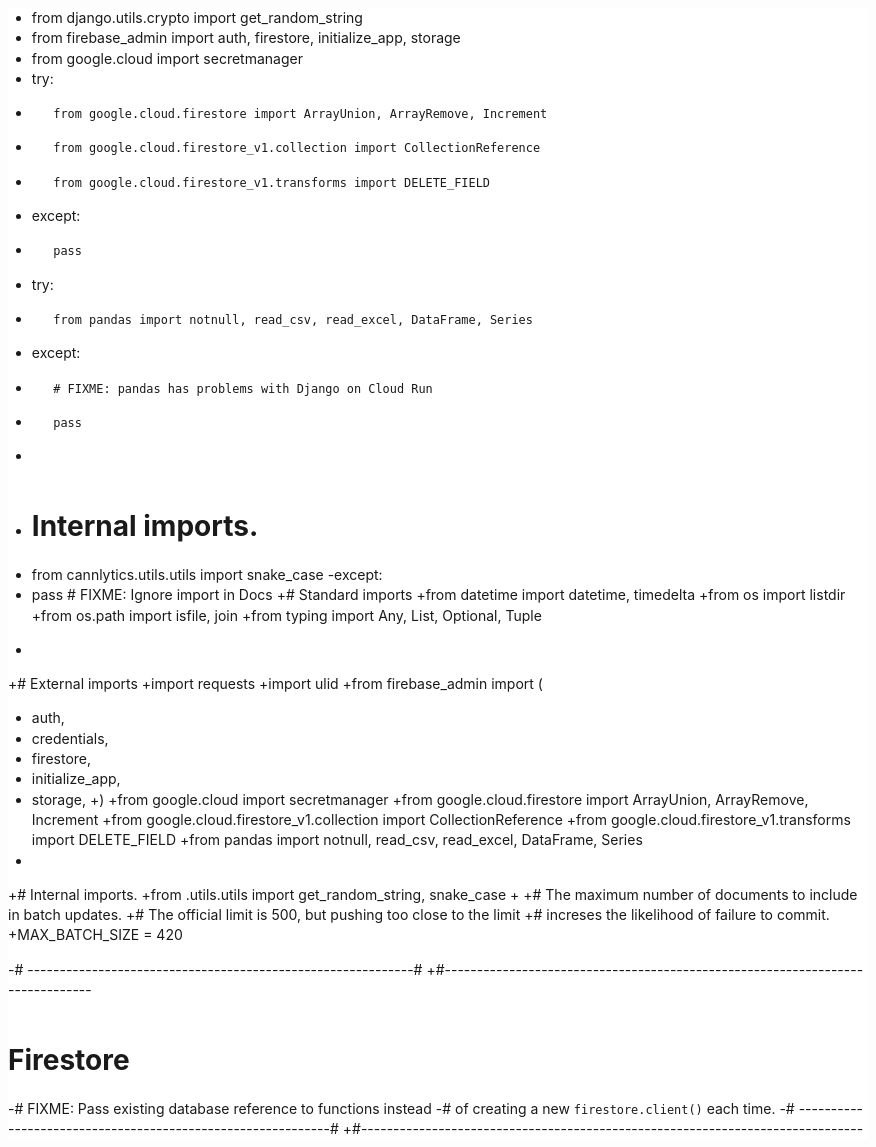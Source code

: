-    from django.utils.crypto import get_random_string
-    from firebase_admin import auth, firestore, initialize_app, storage
-    from google.cloud import secretmanager
-    try:
-        from google.cloud.firestore import ArrayUnion, ArrayRemove, Increment
-        from google.cloud.firestore_v1.collection import CollectionReference
-        from google.cloud.firestore_v1.transforms import DELETE_FIELD
-    except:
-        pass
-    try:
-        from pandas import notnull, read_csv, read_excel, DataFrame, Series
-    except:
-        # FIXME: pandas has problems with Django on Cloud Run
-        pass
-
-    # Internal imports.
-    from cannlytics.utils.utils import snake_case
-except:
-    pass # FIXME: Ignore import in Docs
+# Standard imports
+from datetime import datetime, timedelta
+from os import listdir
+from os.path import isfile, join
+from typing import Any, List, Optional, Tuple
+
+# External imports
+import requests
+import ulid
+from firebase_admin import (
+    auth,
+    credentials,
+    firestore,
+    initialize_app,
+    storage,
+)
+from google.cloud import secretmanager
+from google.cloud.firestore import ArrayUnion, ArrayRemove, Increment
+from google.cloud.firestore_v1.collection import CollectionReference
+from google.cloud.firestore_v1.transforms import DELETE_FIELD
+from pandas import notnull, read_csv, read_excel, DataFrame, Series
+
+# Internal imports.
+from .utils.utils import get_random_string, snake_case
+
+# The maximum number of documents to include in batch updates.
+# The official limit is 500, but pushing too close to the limit
+# increses the likelihood of failure to commit.
+MAX_BATCH_SIZE = 420
 
-# ------------------------------------------------------------#
+#------------------------------------------------------------------------------
 # Firestore
-# FIXME: Pass existing database reference to functions instead
-# of creating a new `firestore.client()` each time.
-# ------------------------------------------------------------#
+#------------------------------------------------------------------------------
 
